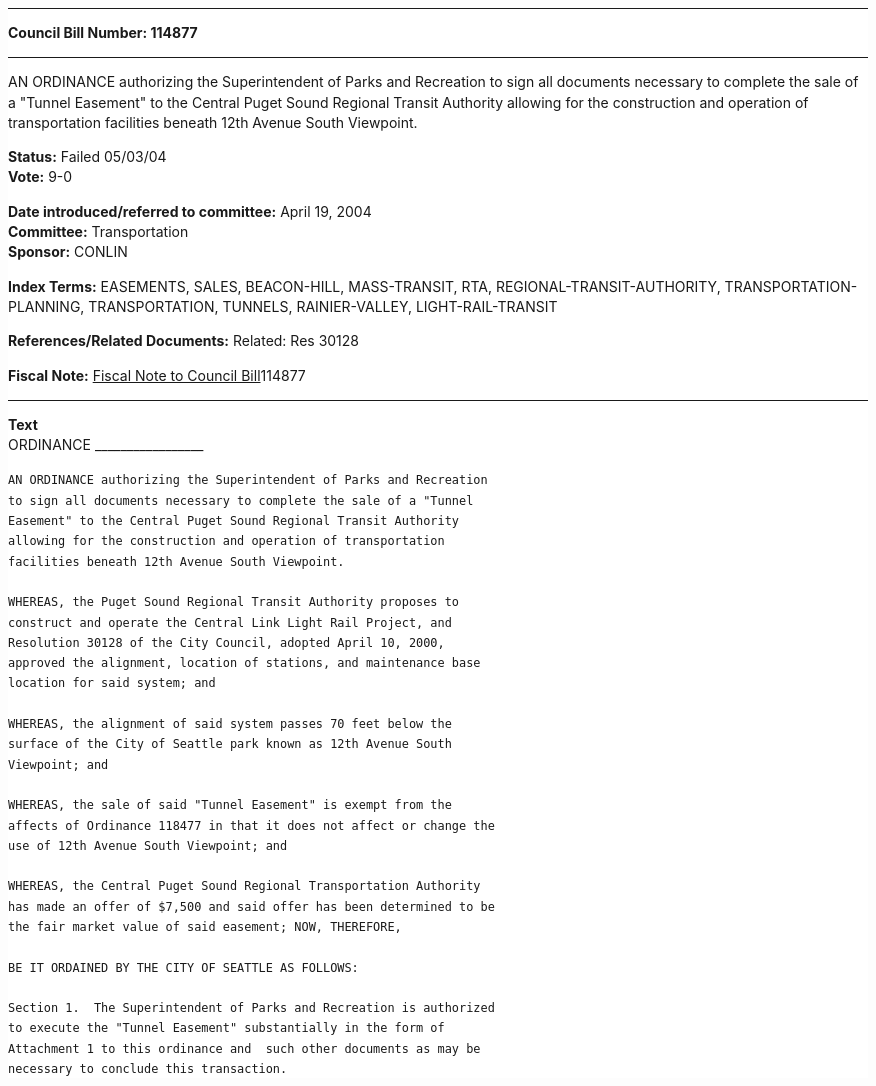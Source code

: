 * * * * *  
  
**Council Bill Number: [](#h0)[](#h2)114877**  
  
* * * * *  
  
AN ORDINANCE authorizing the Superintendent of Parks and Recreation to sign all documents necessary to complete the sale of a "Tunnel Easement" to the Central Puget Sound Regional Transit Authority allowing for the construction and operation of transportation facilities beneath 12th Avenue South Viewpoint.  
  
**Status:** Failed 05/03/04   
**Vote:** 9-0   
  
**Date introduced/referred to committee:** April 19, 2004   
**Committee:** Transportation   
**Sponsor:** CONLIN   
  
**Index Terms:** EASEMENTS, SALES, BEACON-HILL, MASS-TRANSIT, RTA, REGIONAL-TRANSIT-AUTHORITY, TRANSPORTATION-PLANNING, TRANSPORTATION, TUNNELS, RAINIER-VALLEY, LIGHT-RAIL-TRANSIT  
  
**References/Related Documents:** Related: Res 30128  
  
**Fiscal Note:** [Fiscal Note to Council Bill](http://clerk.seattle.gov/~public/fnote/114877.htm)[](#h1)[](#h3)114877  
  
* * * * *  
  
**Text**  
    ORDINANCE _________________  
  
    AN ORDINANCE authorizing the Superintendent of Parks and Recreation  
    to sign all documents necessary to complete the sale of a "Tunnel  
    Easement" to the Central Puget Sound Regional Transit Authority  
    allowing for the construction and operation of transportation  
    facilities beneath 12th Avenue South Viewpoint.  
  
    WHEREAS, the Puget Sound Regional Transit Authority proposes to  
    construct and operate the Central Link Light Rail Project, and  
    Resolution 30128 of the City Council, adopted April 10, 2000,  
    approved the alignment, location of stations, and maintenance base  
    location for said system; and  
  
    WHEREAS, the alignment of said system passes 70 feet below the  
    surface of the City of Seattle park known as 12th Avenue South  
    Viewpoint; and  
  
    WHEREAS, the sale of said "Tunnel Easement" is exempt from the  
    affects of Ordinance 118477 in that it does not affect or change the  
    use of 12th Avenue South Viewpoint; and  
  
    WHEREAS, the Central Puget Sound Regional Transportation Authority  
    has made an offer of $7,500 and said offer has been determined to be  
    the fair market value of said easement; NOW, THEREFORE,  
  
    BE IT ORDAINED BY THE CITY OF SEATTLE AS FOLLOWS:  
  
    Section 1.  The Superintendent of Parks and Recreation is authorized  
    to execute the "Tunnel Easement" substantially in the form of  
    Attachment 1 to this ordinance and  such other documents as may be  
    necessary to conclude this transaction.  
  